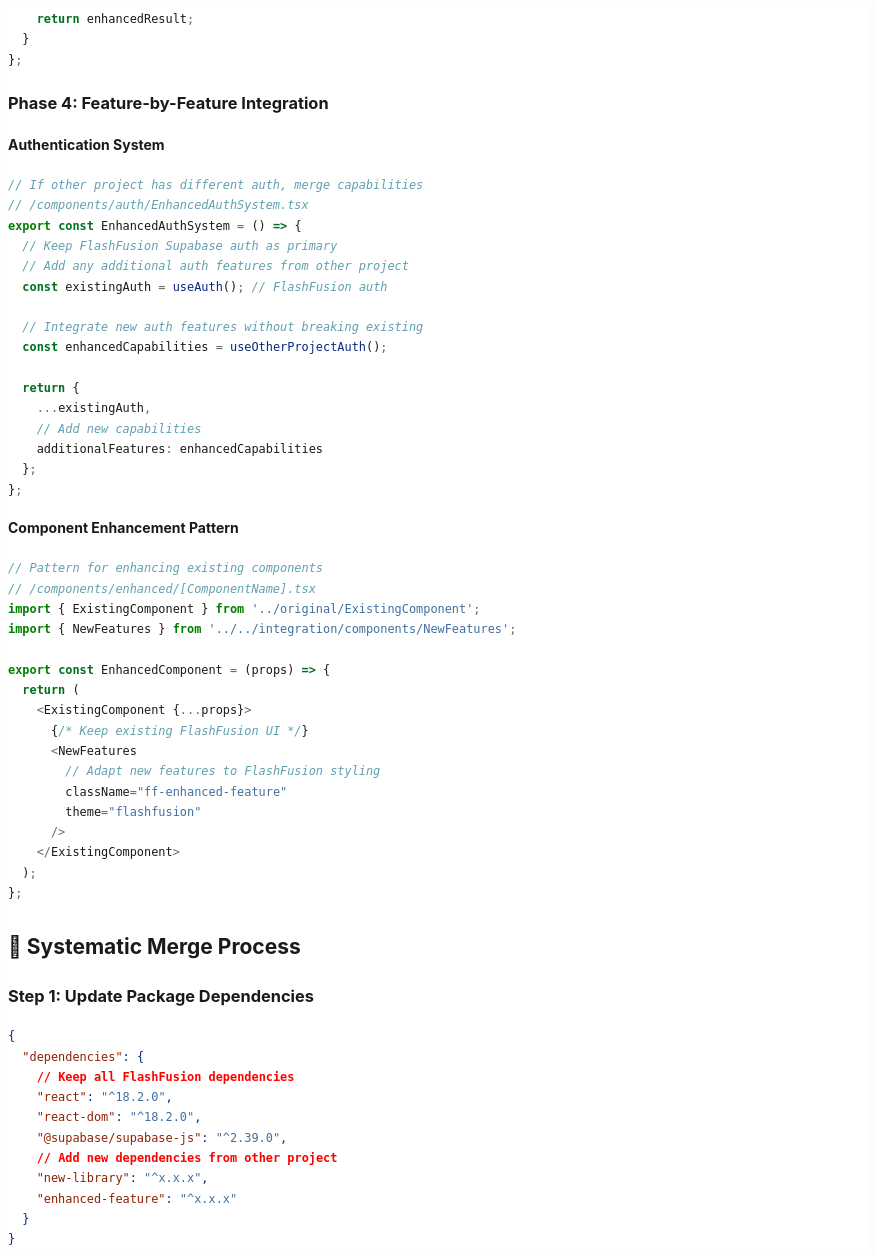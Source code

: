 ```typescript
    return enhancedResult;
  }
};
```

### Phase 4: Feature-by-Feature Integration

#### Authentication System
```typescript
// If other project has different auth, merge capabilities
// /components/auth/EnhancedAuthSystem.tsx
export const EnhancedAuthSystem = () => {
  // Keep FlashFusion Supabase auth as primary
  // Add any additional auth features from other project
  const existingAuth = useAuth(); // FlashFusion auth
  
  // Integrate new auth features without breaking existing
  const enhancedCapabilities = useOtherProjectAuth();
  
  return {
    ...existingAuth,
    // Add new capabilities
    additionalFeatures: enhancedCapabilities
  };
};
```

#### Component Enhancement Pattern
```typescript
// Pattern for enhancing existing components
// /components/enhanced/[ComponentName].tsx
import { ExistingComponent } from '../original/ExistingComponent';
import { NewFeatures } from '../../integration/components/NewFeatures';

export const EnhancedComponent = (props) => {
  return (
    <ExistingComponent {...props}>
      {/* Keep existing FlashFusion UI */}
      <NewFeatures 
        // Adapt new features to FlashFusion styling
        className="ff-enhanced-feature"
        theme="flashfusion"
      />
    </ExistingComponent>
  );
};
```

## 🔄 Systematic Merge Process

### Step 1: Update Package Dependencies
```json
{
  "dependencies": {
    // Keep all FlashFusion dependencies
    "react": "^18.2.0",
    "react-dom": "^18.2.0",
    "@supabase/supabase-js": "^2.39.0",
    // Add new dependencies from other project
    "new-library": "^x.x.x",
    "enhanced-feature": "^x.x.x"
  }
}
```